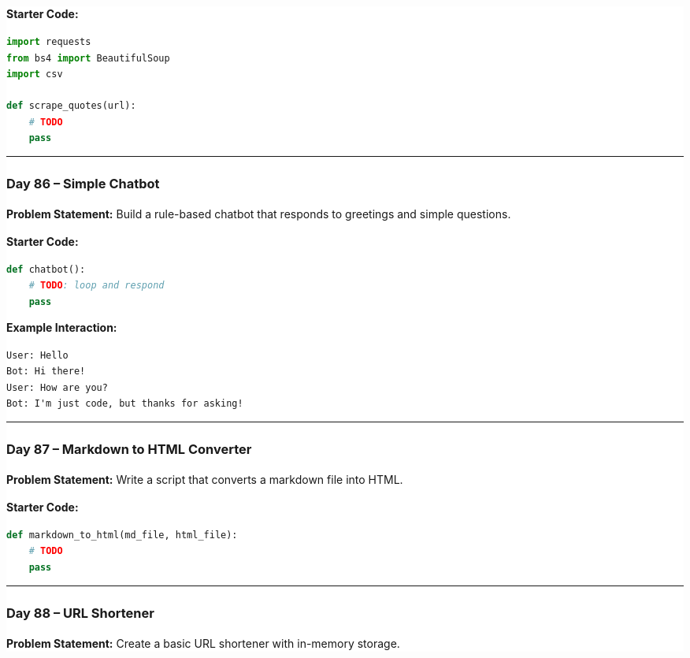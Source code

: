 **Starter Code:**

```python
import requests
from bs4 import BeautifulSoup
import csv

def scrape_quotes(url):
    # TODO
    pass
```

---

### **Day 86 – Simple Chatbot**

**Problem Statement:**
Build a rule-based chatbot that responds to greetings and simple questions.

**Starter Code:**

```python
def chatbot():
    # TODO: loop and respond
    pass
```

**Example Interaction:**

```
User: Hello
Bot: Hi there!
User: How are you?
Bot: I'm just code, but thanks for asking!
```

---

### **Day 87 – Markdown to HTML Converter**

**Problem Statement:**
Write a script that converts a markdown file into HTML.

**Starter Code:**

```python
def markdown_to_html(md_file, html_file):
    # TODO
    pass
```

---

### **Day 88 – URL Shortener**

**Problem Statement:**
Create a basic URL shortener with in-memory storage.
